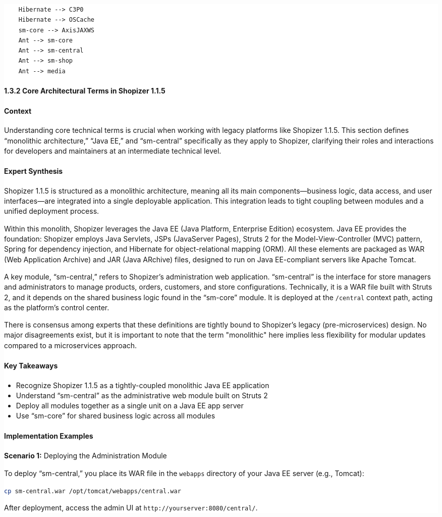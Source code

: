 ```mermaid
    Hibernate --> C3P0
    Hibernate --> OSCache
    sm-core --> AxisJAXWS
    Ant --> sm-core
    Ant --> sm-central
    Ant --> sm-shop
    Ant --> media
```


#### 1.3.2 Core Architectural Terms in Shopizer 1.1.5

#### Context
Understanding core technical terms is crucial when working with legacy platforms like Shopizer 1.1.5. This section defines “monolithic architecture,” “Java EE,” and “sm-central” specifically as they apply to Shopizer, clarifying their roles and interactions for developers and maintainers at an intermediate technical level.

#### Expert Synthesis
Shopizer 1.1.5 is structured as a monolithic architecture, meaning all its main components—business logic, data access, and user interfaces—are integrated into a single deployable application. This integration leads to tight coupling between modules and a unified deployment process.

Within this monolith, Shopizer leverages the Java EE (Java Platform, Enterprise Edition) ecosystem. Java EE provides the foundation: Shopizer employs Java Servlets, JSPs (JavaServer Pages), Struts 2 for the Model-View-Controller (MVC) pattern, Spring for dependency injection, and Hibernate for object-relational mapping (ORM). All these elements are packaged as WAR (Web Application Archive) and JAR (Java ARchive) files, designed to run on Java EE-compliant servers like Apache Tomcat.

A key module, “sm-central,” refers to Shopizer’s administration web application. “sm-central” is the interface for store managers and administrators to manage products, orders, customers, and store configurations. Technically, it is a WAR file built with Struts 2, and it depends on the shared business logic found in the “sm-core” module. It is deployed at the `/central` context path, acting as the platform’s control center.

There is consensus among experts that these definitions are tightly bound to Shopizer’s legacy (pre-microservices) design. No major disagreements exist, but it is important to note that the term "monolithic" here implies less flexibility for modular updates compared to a microservices approach.

#### Key Takeaways
- Recognize Shopizer 1.1.5 as a tightly-coupled monolithic Java EE application
- Understand “sm-central” as the administrative web module built on Struts 2
- Deploy all modules together as a single unit on a Java EE app server
- Use “sm-core” for shared business logic across all modules

#### Implementation Examples
**Scenario 1:** Deploying the Administration Module

To deploy “sm-central,” you place its WAR file in the `webapps` directory of your Java EE server (e.g., Tomcat):

```bash
cp sm-central.war /opt/tomcat/webapps/central.war
```
After deployment, access the admin UI at `http://yourserver:8080/central/`.
